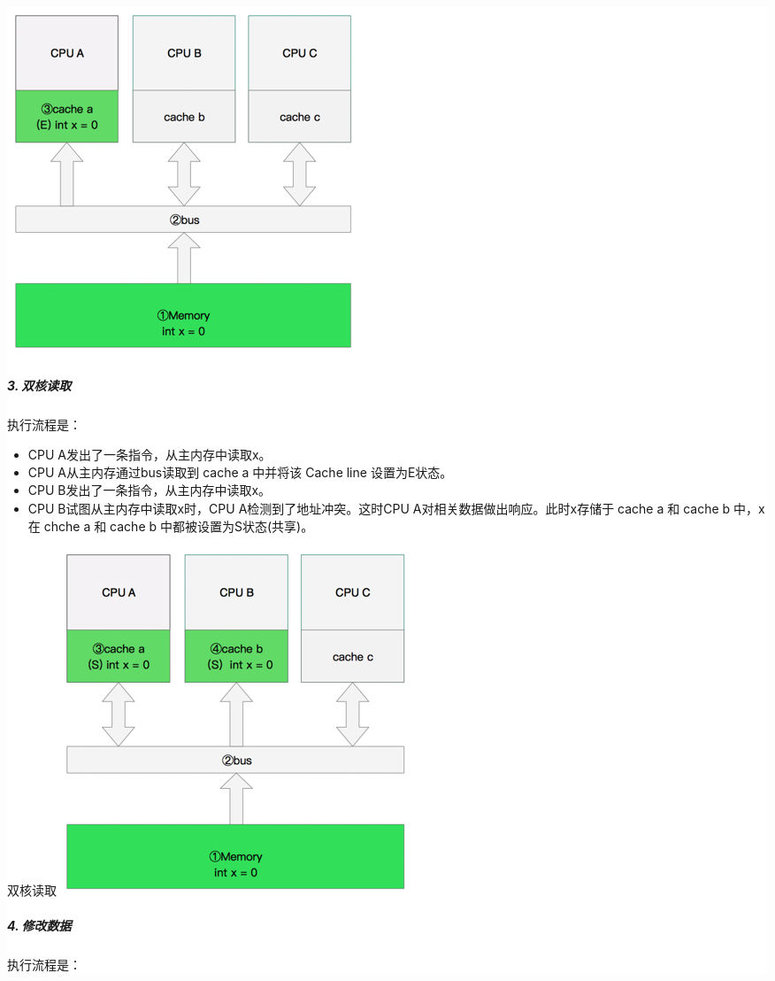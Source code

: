 ![](../img/computer/javabf_cpu_05.png)

##### 3. 双核读取

执行流程是：

- CPU A发出了一条指令，从主内存中读取x。
- CPU A从主内存通过bus读取到 cache a 中并将该 Cache line 设置为E状态。
- CPU B发出了一条指令，从主内存中读取x。
- CPU B试图从主内存中读取x时，CPU A检测到了地址冲突。这时CPU A对相关数据做出响应。此时x存储于 cache a 和 cache b 中，x在 chche a 和 cache b 中都被设置为S状态(共享)。

双核读取
![](../img/computer/javabf_cpu_06.png)
##### 4. 修改数据
执行流程是：
